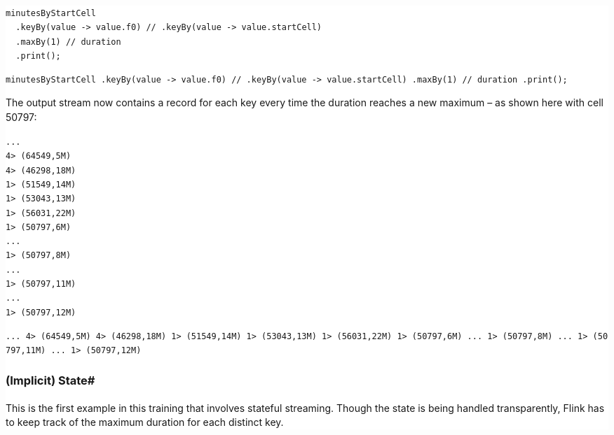 ```
minutesByStartCell
  .keyBy(value -> value.f0) // .keyBy(value -> value.startCell)
  .maxBy(1) // duration
  .print();

```

`minutesByStartCell
  .keyBy(value -> value.f0) // .keyBy(value -> value.startCell)
  .maxBy(1) // duration
  .print();
`

The output stream now contains a record for each key every time the duration reaches a new maximum – as shown here with cell 50797:


```
...
4> (64549,5M)
4> (46298,18M)
1> (51549,14M)
1> (53043,13M)
1> (56031,22M)
1> (50797,6M)
...
1> (50797,8M)
...
1> (50797,11M)
...
1> (50797,12M)

```

`...
4> (64549,5M)
4> (46298,18M)
1> (51549,14M)
1> (53043,13M)
1> (56031,22M)
1> (50797,6M)
...
1> (50797,8M)
...
1> (50797,11M)
...
1> (50797,12M)
`

### (Implicit) State#


This is the first example in this training that involves stateful streaming. Though the state is
being handled transparently, Flink has to keep track of the maximum duration for each distinct
key.
